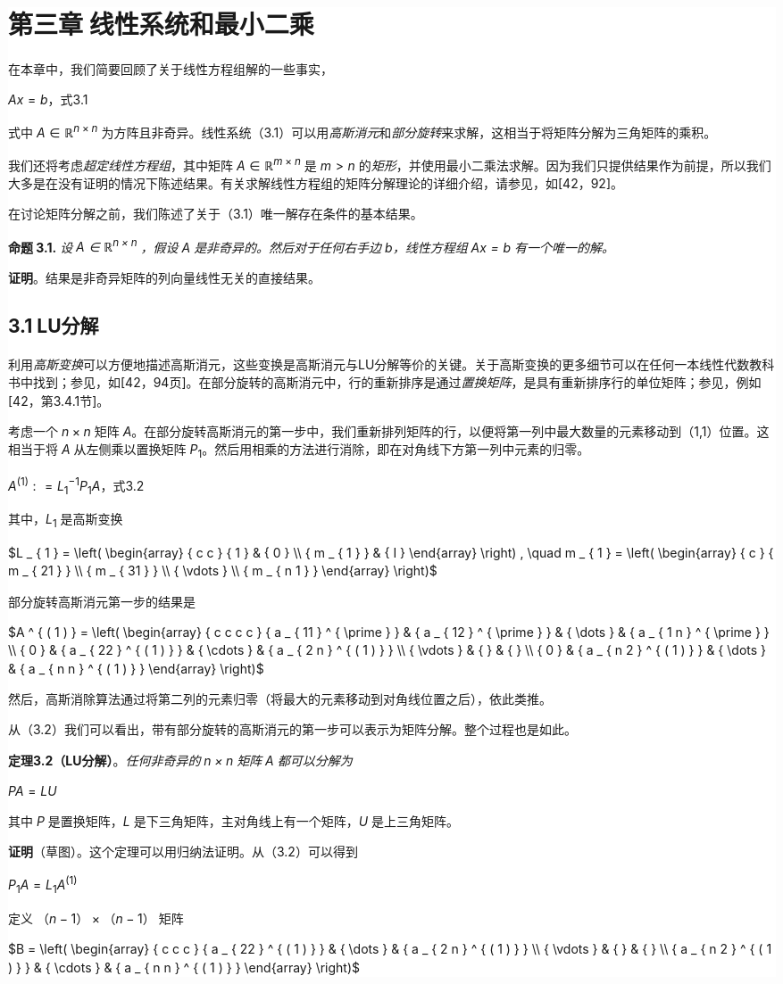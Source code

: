# 第三章 线性系统和最小二乘

在本章中，我们简要回顾了关于线性方程组解的一些事实，

$A x = b$，式3.1

式中 $A \in \mathbb { R } ^ { n \times n }$ 为方阵且非奇异。线性系统（3.1）可以用*高斯消元*和*部分旋转*来求解，这相当于将矩阵分解为三角矩阵的乘积。

我们还将考虑*超定线性方程组*，其中矩阵 $A \in \mathbb { R } ^ { m \times n }$ 是 $m>n$ 的*矩形*，并使用最小二乘法求解。因为我们只提供结果作为前提，所以我们大多是在没有证明的情况下陈述结果。有关求解线性方程组的矩阵分解理论的详细介绍，请参见，如[42，92]。

在讨论矩阵分解之前，我们陈述了关于（3.1）唯一解存在条件的基本结果。

**命题 3.1.** *设 $A \in \mathbb { R } ^ { n \times n }$ ，假设 $A$ 是非奇异的。然后对于任何右手边 $b$，线性方程组 $Ax=b$ 有一个唯一的解。*

**证明**。结果是非奇异矩阵的列向量线性无关的直接结果。

## 3.1 LU分解

利用*高斯变换*可以方便地描述高斯消元，这些变换是高斯消元与LU分解等价的关键。关于高斯变换的更多细节可以在任何一本线性代数教科书中找到；参见，如[42，94页]。在部分旋转的高斯消元中，行的重新排序是通过*置换矩阵*，是具有重新排序行的单位矩阵；参见，例如[42，第3.4.1节]。

考虑一个 $n\times n$ 矩阵 $A$。在部分旋转高斯消元的第一步中，我们重新排列矩阵的行，以便将第一列中最大数量的元素移动到（1,1）位置。这相当于将 $A$ 从左侧乘以置换矩阵 $P_1$。然后用相乘的方法进行消除，即在对角线下方第一列中元素的归零。

$A ^ { ( 1 ) } : = L _ { 1 } ^ { - 1 } P _ { 1 } A$，式3.2

其中，$L_1$ 是高斯变换

$L _ { 1 } = \left( \begin{array} { c c } { 1 } & { 0 } \\ { m _ { 1 } } & { I } \end{array} \right) , \quad m _ { 1 } = \left( \begin{array} { c } { m _ { 21 } } \\ { m _ { 31 } } \\ { \vdots } \\ { m _ { n 1 } } \end{array} \right)$

部分旋转高斯消元第一步的结果是

$A ^ { ( 1 ) } = \left( \begin{array} { c c c c } { a _ { 11 } ^ { \prime } } & { a _ { 12 } ^ { \prime } } & { \dots } & { a _ { 1 n } ^ { \prime } } \\ { 0 } & { a _ { 22 } ^ { ( 1 ) } } & { \cdots } & { a _ { 2 n } ^ { ( 1 ) } } \\ { \vdots } & { } & { } \\ { 0 } & { a _ { n 2 } ^ { ( 1 ) } } & { \dots } & { a _ { n n } ^ { ( 1 ) } } \end{array} \right)$

然后，高斯消除算法通过将第二列的元素归零（将最大的元素移动到对角线位置之后），依此类推。

从（3.2）我们可以看出，带有部分旋转的高斯消元的第一步可以表示为矩阵分解。整个过程也是如此。

**定理3.2（LU分解）**。*任何非奇异的 $n×n$ 矩阵 $A$ 都可以分解为*

$P A = L U$

其中 $P$ 是置换矩阵，$L$ 是下三角矩阵，主对角线上有一个矩阵，$U$ 是上三角矩阵。

**证明**（草图）。这个定理可以用归纳法证明。从（3.2）可以得到

$P _ { 1 } A = L _ { 1 } A ^ { ( 1 ) }$

定义 $（n-1）×（n-1）$ 矩阵

$B = \left( \begin{array} { c c c } { a _ { 22 } ^ { ( 1 ) } } & { \dots } & { a _ { 2 n } ^ { ( 1 ) } } \\ { \vdots } & { } & { } \\ { a _ { n 2 } ^ { ( 1 ) } } & { \cdots } & { a _ { n n } ^ { ( 1 ) } } \end{array} \right)$

